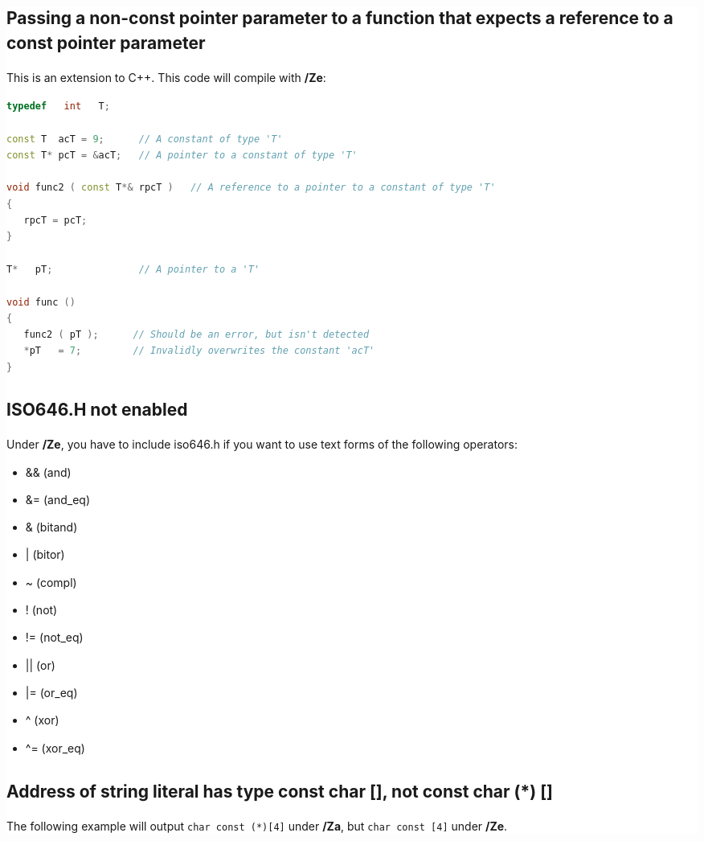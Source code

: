 ## Passing a non-const pointer parameter to a function that expects a reference to a const pointer parameter

This is an extension to C++. This code will compile with **/Ze**:

```cpp
typedef   int   T;

const T  acT = 9;      // A constant of type 'T'
const T* pcT = &acT;   // A pointer to a constant of type 'T'

void func2 ( const T*& rpcT )   // A reference to a pointer to a constant of type 'T'
{
   rpcT = pcT;
}

T*   pT;               // A pointer to a 'T'

void func ()
{
   func2 ( pT );      // Should be an error, but isn't detected
   *pT   = 7;         // Invalidly overwrites the constant 'acT'
}
```

## ISO646.H not enabled

Under **/Ze**, you have to include iso646.h if you want to use text forms of the following operators:

- && (and)

- &= (and_eq)

- & (bitand)

- &#124; (bitor)

- ~ (compl)

- ! (not)

- != (not_eq)

- &#124;&#124; (or)

- &#124;= (or_eq)

- ^ (xor)

- ^= (xor_eq)

## Address of string literal has type const char [], not const char (*) []

The following example will output `char const (*)[4]` under **/Za**, but `char const [4]` under **/Ze**.
